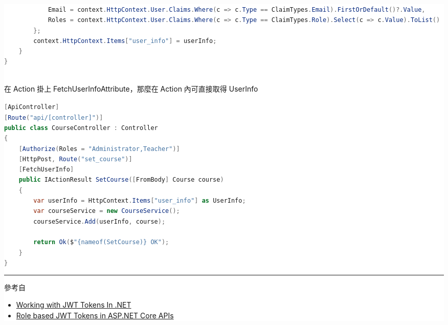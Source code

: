 ```csharp
            Email = context.HttpContext.User.Claims.Where(c => c.Type == ClaimTypes.Email).FirstOrDefault()?.Value,
            Roles = context.HttpContext.User.Claims.Where(c => c.Type == ClaimTypes.Role).Select(c => c.Value).ToList()
        };
        context.HttpContext.Items["user_info"] = userInfo;
    }
}
```

<br/>在 Action 掛上 FetchUserInfoAttribute，那麼在 Action 內可直接取得 UserInfo
```csharp
[ApiController]
[Route("api/[controller]")]
public class CourseController : Controller
{
    [Authorize(Roles = "Administrator,Teacher")]
    [HttpPost, Route("set_course")]
    [FetchUserInfo]
    public IActionResult SetCourse([FromBody] Course course)
    {
        var userInfo = HttpContext.Items["user_info"] as UserInfo;
        var courseService = new CourseService();
        courseService.Add(userInfo, course);

        return Ok($"{nameof(SetCourse)} OK");
    }
}
```

---

參考自
- [Working with JWT Tokens In .NET](https://www.codeguru.com/dotnet/jwt-token-dot-net/)
- [Role based JWT Tokens in ASP.NET Core APIs](https://weblog.west-wind.com/posts/2021/Mar/09/Role-based-JWT-Tokens-in-ASPNET-Core#claims-and-roles-roles-roles)